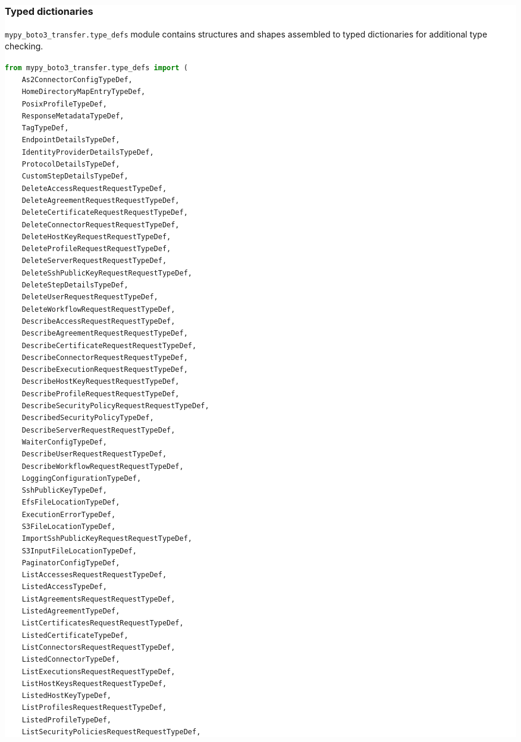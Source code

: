 <a id="typed-dictionaries"></a>

### Typed dictionaries

`mypy_boto3_transfer.type_defs` module contains structures and shapes assembled
to typed dictionaries for additional type checking.

```python
from mypy_boto3_transfer.type_defs import (
    As2ConnectorConfigTypeDef,
    HomeDirectoryMapEntryTypeDef,
    PosixProfileTypeDef,
    ResponseMetadataTypeDef,
    TagTypeDef,
    EndpointDetailsTypeDef,
    IdentityProviderDetailsTypeDef,
    ProtocolDetailsTypeDef,
    CustomStepDetailsTypeDef,
    DeleteAccessRequestRequestTypeDef,
    DeleteAgreementRequestRequestTypeDef,
    DeleteCertificateRequestRequestTypeDef,
    DeleteConnectorRequestRequestTypeDef,
    DeleteHostKeyRequestRequestTypeDef,
    DeleteProfileRequestRequestTypeDef,
    DeleteServerRequestRequestTypeDef,
    DeleteSshPublicKeyRequestRequestTypeDef,
    DeleteStepDetailsTypeDef,
    DeleteUserRequestRequestTypeDef,
    DeleteWorkflowRequestRequestTypeDef,
    DescribeAccessRequestRequestTypeDef,
    DescribeAgreementRequestRequestTypeDef,
    DescribeCertificateRequestRequestTypeDef,
    DescribeConnectorRequestRequestTypeDef,
    DescribeExecutionRequestRequestTypeDef,
    DescribeHostKeyRequestRequestTypeDef,
    DescribeProfileRequestRequestTypeDef,
    DescribeSecurityPolicyRequestRequestTypeDef,
    DescribedSecurityPolicyTypeDef,
    DescribeServerRequestRequestTypeDef,
    WaiterConfigTypeDef,
    DescribeUserRequestRequestTypeDef,
    DescribeWorkflowRequestRequestTypeDef,
    LoggingConfigurationTypeDef,
    SshPublicKeyTypeDef,
    EfsFileLocationTypeDef,
    ExecutionErrorTypeDef,
    S3FileLocationTypeDef,
    ImportSshPublicKeyRequestRequestTypeDef,
    S3InputFileLocationTypeDef,
    PaginatorConfigTypeDef,
    ListAccessesRequestRequestTypeDef,
    ListedAccessTypeDef,
    ListAgreementsRequestRequestTypeDef,
    ListedAgreementTypeDef,
    ListCertificatesRequestRequestTypeDef,
    ListedCertificateTypeDef,
    ListConnectorsRequestRequestTypeDef,
    ListedConnectorTypeDef,
    ListExecutionsRequestRequestTypeDef,
    ListHostKeysRequestRequestTypeDef,
    ListedHostKeyTypeDef,
    ListProfilesRequestRequestTypeDef,
    ListedProfileTypeDef,
    ListSecurityPoliciesRequestRequestTypeDef,
```